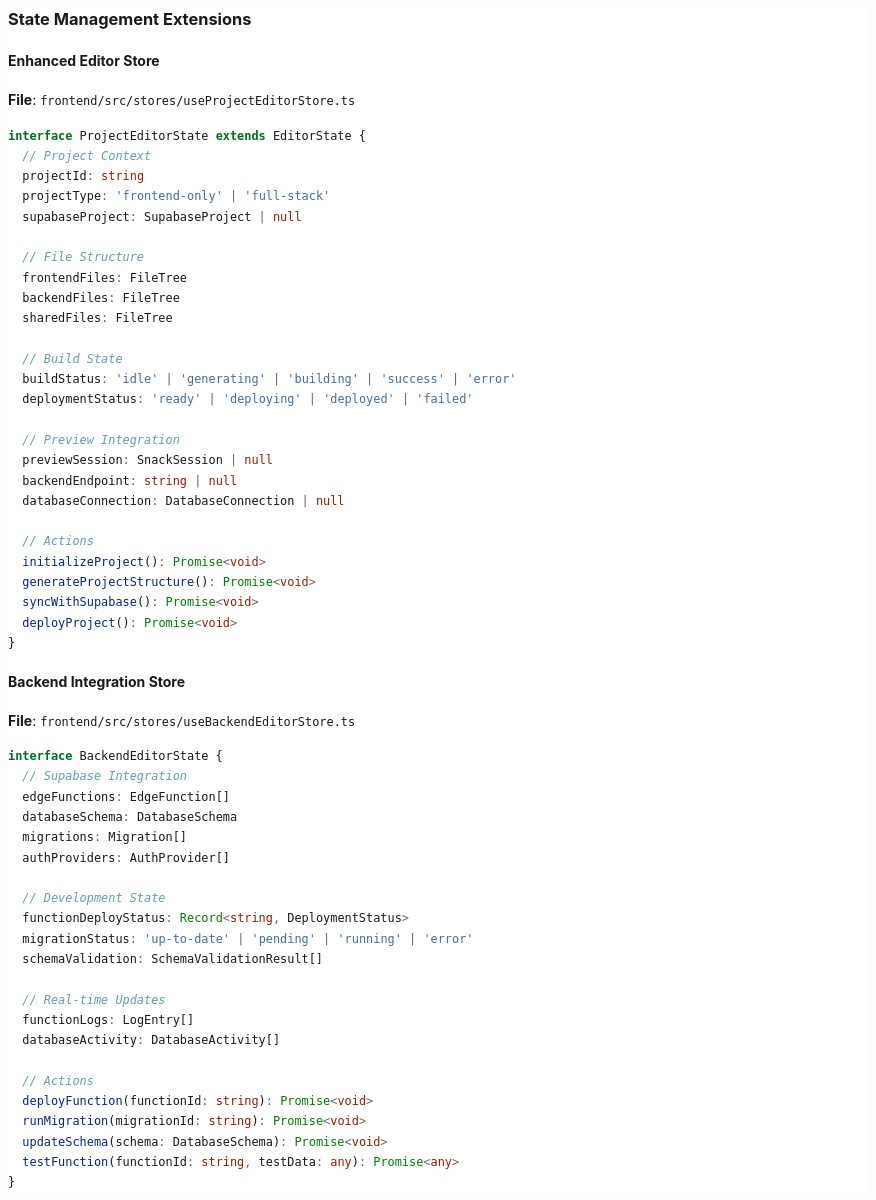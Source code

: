 ### State Management Extensions

#### Enhanced Editor Store
**File**: `frontend/src/stores/useProjectEditorStore.ts`
```typescript
interface ProjectEditorState extends EditorState {
  // Project Context
  projectId: string
  projectType: 'frontend-only' | 'full-stack'
  supabaseProject: SupabaseProject | null
  
  // File Structure
  frontendFiles: FileTree
  backendFiles: FileTree
  sharedFiles: FileTree
  
  // Build State
  buildStatus: 'idle' | 'generating' | 'building' | 'success' | 'error'
  deploymentStatus: 'ready' | 'deploying' | 'deployed' | 'failed'
  
  // Preview Integration
  previewSession: SnackSession | null
  backendEndpoint: string | null
  databaseConnection: DatabaseConnection | null
  
  // Actions
  initializeProject(): Promise<void>
  generateProjectStructure(): Promise<void>
  syncWithSupabase(): Promise<void>
  deployProject(): Promise<void>
}
```

#### Backend Integration Store
**File**: `frontend/src/stores/useBackendEditorStore.ts`
```typescript
interface BackendEditorState {
  // Supabase Integration
  edgeFunctions: EdgeFunction[]
  databaseSchema: DatabaseSchema
  migrations: Migration[]
  authProviders: AuthProvider[]
  
  // Development State
  functionDeployStatus: Record<string, DeploymentStatus>
  migrationStatus: 'up-to-date' | 'pending' | 'running' | 'error'
  schemaValidation: SchemaValidationResult[]
  
  // Real-time Updates
  functionLogs: LogEntry[]
  databaseActivity: DatabaseActivity[]
  
  // Actions
  deployFunction(functionId: string): Promise<void>
  runMigration(migrationId: string): Promise<void>
  updateSchema(schema: DatabaseSchema): Promise<void>
  testFunction(functionId: string, testData: any): Promise<any>
}
```
